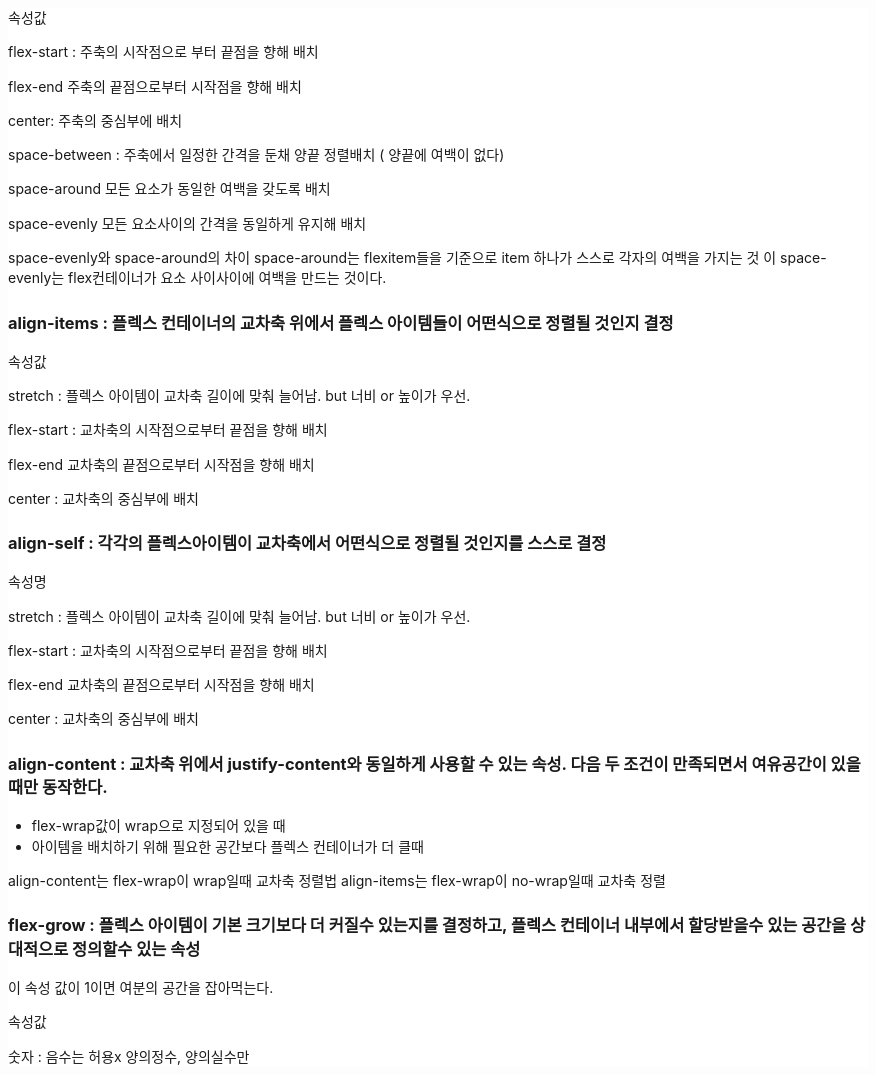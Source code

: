 속성값

flex-start : 주축의 시작점으로 부터 끝점을 향해 배치

flex-end 주축의 끝점으로부터 시작점을 향해 배치

center: 주축의 중심부에 배치

space-between : 주축에서 일정한 간격을 둔채 양끝 정렬배치 ( 양끝에 여백이 없다)

space-around 모든 요소가 동일한 여백을 갖도록 배치

space-evenly 모든 요소사이의 간격을 동일하게 유지해 배치 

space-evenly와 space-around의 차이
space-around는 flexitem들을 기준으로 item 하나가 스스로 각자의 여백을 가지는 것 이
space-evenly는 flex컨테이너가 요소 사이사이에 여백을 만드는 것이다.

### align-items : 플렉스 컨테이너의 교차축 위에서 플렉스 아이템들이 어떤식으로 정렬될 것인지 결정

속성값

stretch : 플렉스 아이템이 교차축 길이에 맞춰 늘어남. but 너비 or 높이가 우선.

flex-start : 교차축의 시작점으로부터 끝점을 향해 배치

flex-end 교차축의 끝점으로부터 시작점을 향해 배치

center : 교차축의 중심부에 배치

### align-self : 각각의 플렉스아이템이 교차축에서 어떤식으로 정렬될 것인지를 스스로 결정

속성명

stretch : 플렉스 아이템이 교차축 길이에 맞춰 늘어남. but 너비 or 높이가 우선.

flex-start : 교차축의 시작점으로부터 끝점을 향해 배치

flex-end 교차축의 끝점으로부터 시작점을 향해 배치

center : 교차축의 중심부에 배치

### align-content : 교차축 위에서 justify-content와 동일하게 사용할 수 있는 속성. 다음 두 조건이 만족되면서 여유공간이 있을때만 동작한다.

- flex-wrap값이 wrap으로 지정되어 있을 때
- 아이템을 배치하기 위해 필요한 공간보다 플렉스 컨테이너가 더 클때

align-content는 flex-wrap이 wrap일때 교차축 정렬법
align-items는 flex-wrap이 no-wrap일때 교차축 정렬

### flex-grow : 플렉스 아이템이 기본 크기보다 더 커질수 있는지를 결정하고, 플렉스 컨테이너 내부에서 할당받을수 있는 공간을 상대적으로 정의할수 있는 속성

이 속성 값이 1이면 여분의 공간을 잡아먹는다.

속성값

숫자 : 음수는 허용x  양의정수, 양의실수만
